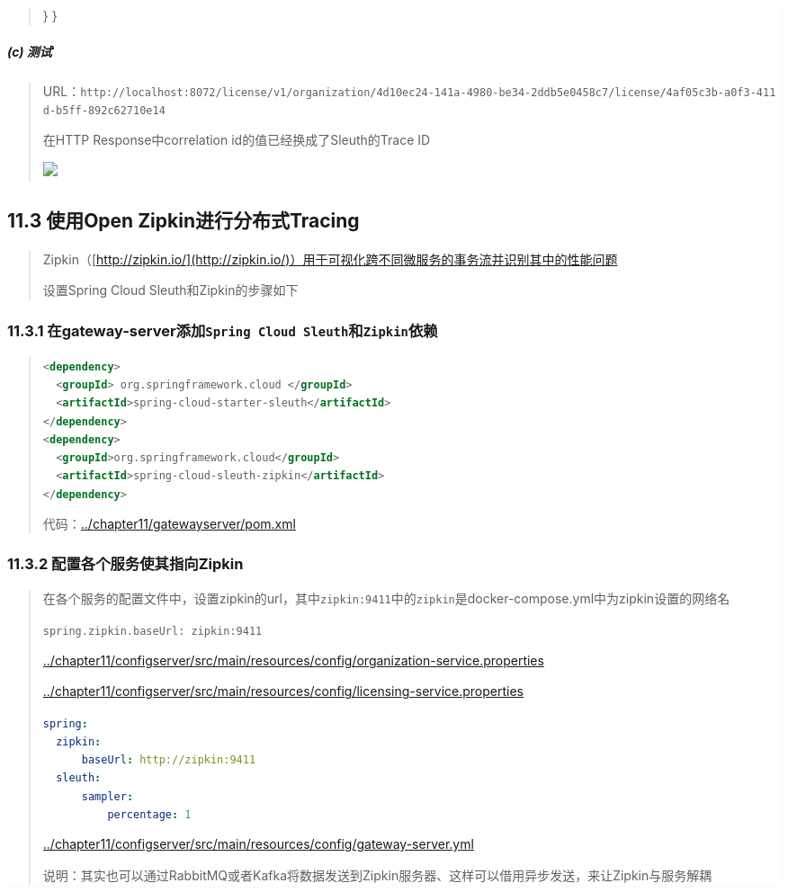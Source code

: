 > 	}
> }
> ~~~

##### (c) 测试

> URL：`http://localhost:8072/license/v1/organization/4d10ec24-141a-4980-be34-2ddb5e0458c7/license/4af05c3b-a0f3-411d-b5ff-892c62710e14`
>
> 在HTTP Response中correlation id的值已经换成了Sleuth的Trace ID
>
> <div align="left"><img src="https://raw.githubusercontent.com/kenfang119/pics/main/microservice/smia2_ch11_log_query_in_kibana.jpg" width="800" /></div>
>

## 11.3 使用Open Zipkin进行分布式Tracing

> Zipkin（[http://zipkin.io/](http://zipkin.io/)）用于可视化跨不同微服务的事务流并识别其中的性能问题
>
> 设置Spring Cloud Sleuth和Zipkin的步骤如下

### 11.3.1 在gateway-server添加`Spring Cloud Sleuth`和`Zipkin`依赖

> ```xml
> <dependency> 
> 	<groupId> org.springframework.cloud </groupId> 
> 	<artifactId>spring-cloud-starter-sleuth</artifactId> 
> </dependency>
> <dependency>
> 	<groupId>org.springframework.cloud</groupId>
> 	<artifactId>spring-cloud-sleuth-zipkin</artifactId>
> </dependency>
> ```
>
> 代码：[../chapter11/gatewayserver/pom.xml](../chapter11/gatewayserver/pom.xml)
>

### 11.3.2 配置各个服务使其指向Zipkin

> 在各个服务的配置文件中，设置zipkin的url，其中`zipkin:9411`中的`zipkin`是docker-compose.yml中为zipkin设置的网络名
>
> ~~~properties
> spring.zipkin.baseUrl: zipkin:9411
> ~~~
>
> [../chapter11/configserver/src/main/resources/config/organization-service.properties](../chapter11/configserver/src/main/resources/config/organization-service.properties)
>
> [../chapter11/configserver/src/main/resources/config/licensing-service.properties](../chapter11/configserver/src/main/resources/config/licensing-service.properties)
>
> ~~~yml
> spring:
> 	zipkin:
> 		baseUrl: http://zipkin:9411
> 	sleuth:
> 		sampler:
> 			percentage: 1
> ~~~
>
> [../chapter11/configserver/src/main/resources/config/gateway-server.yml](../chapter11/configserver/src/main/resources/config/gateway-server.yml)
>
> 说明：其实也可以通过RabbitMQ或者Kafka将数据发送到Zipkin服务器、这样可以借用异步发送，来让Zipkin与服务解耦
